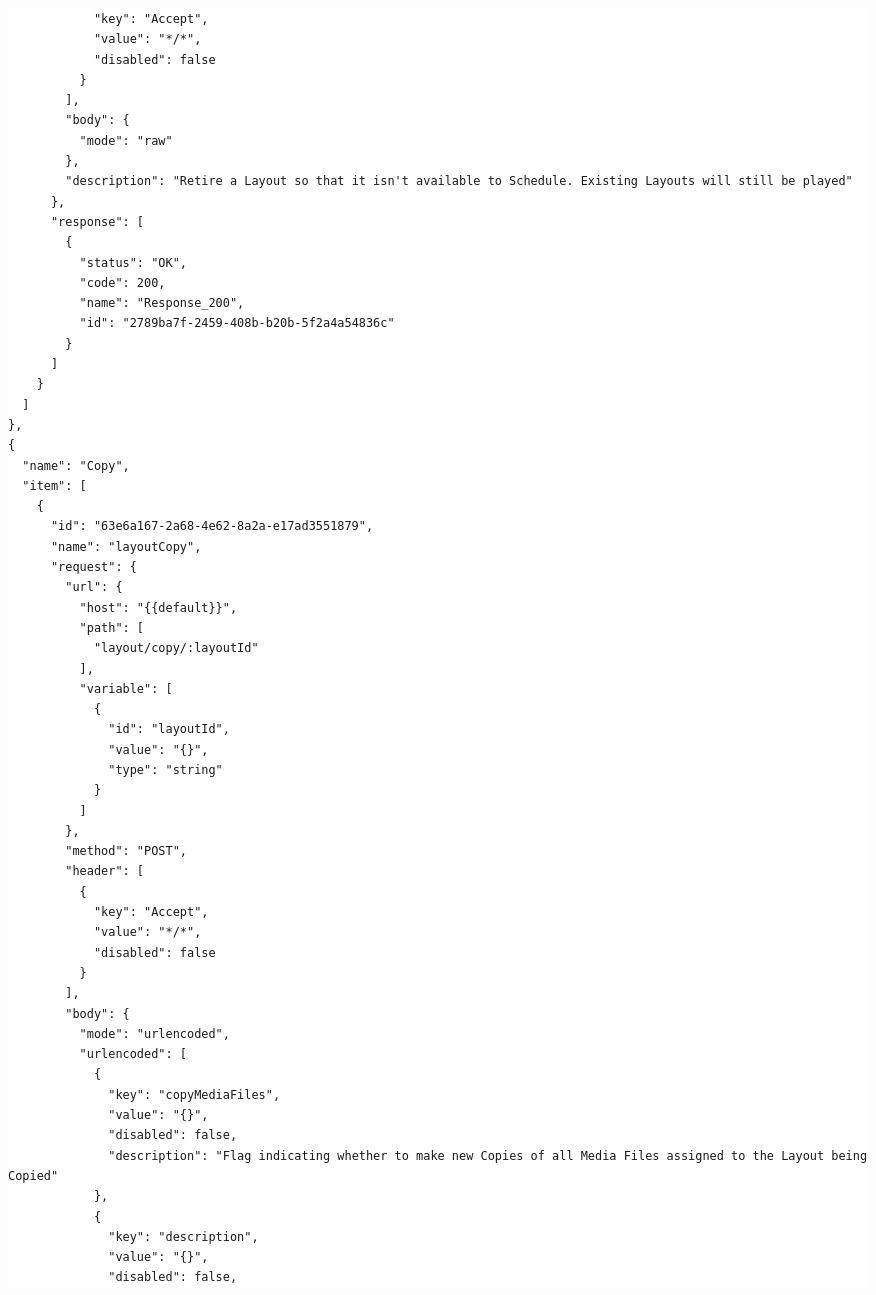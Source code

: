                 "key": "Accept",
                "value": "*/*",
                "disabled": false
              }
            ],
            "body": {
              "mode": "raw"
            },
            "description": "Retire a Layout so that it isn't available to Schedule. Existing Layouts will still be played"
          },
          "response": [
            {
              "status": "OK",
              "code": 200,
              "name": "Response_200",
              "id": "2789ba7f-2459-408b-b20b-5f2a4a54836c"
            }
          ]
        }
      ]
    },
    {
      "name": "Copy",
      "item": [
        {
          "id": "63e6a167-2a68-4e62-8a2a-e17ad3551879",
          "name": "layoutCopy",
          "request": {
            "url": {
              "host": "{{default}}",
              "path": [
                "layout/copy/:layoutId"
              ],
              "variable": [
                {
                  "id": "layoutId",
                  "value": "{}",
                  "type": "string"
                }
              ]
            },
            "method": "POST",
            "header": [
              {
                "key": "Accept",
                "value": "*/*",
                "disabled": false
              }
            ],
            "body": {
              "mode": "urlencoded",
              "urlencoded": [
                {
                  "key": "copyMediaFiles",
                  "value": "{}",
                  "disabled": false,
                  "description": "Flag indicating whether to make new Copies of all Media Files assigned to the Layout being Copied"
                },
                {
                  "key": "description",
                  "value": "{}",
                  "disabled": false,